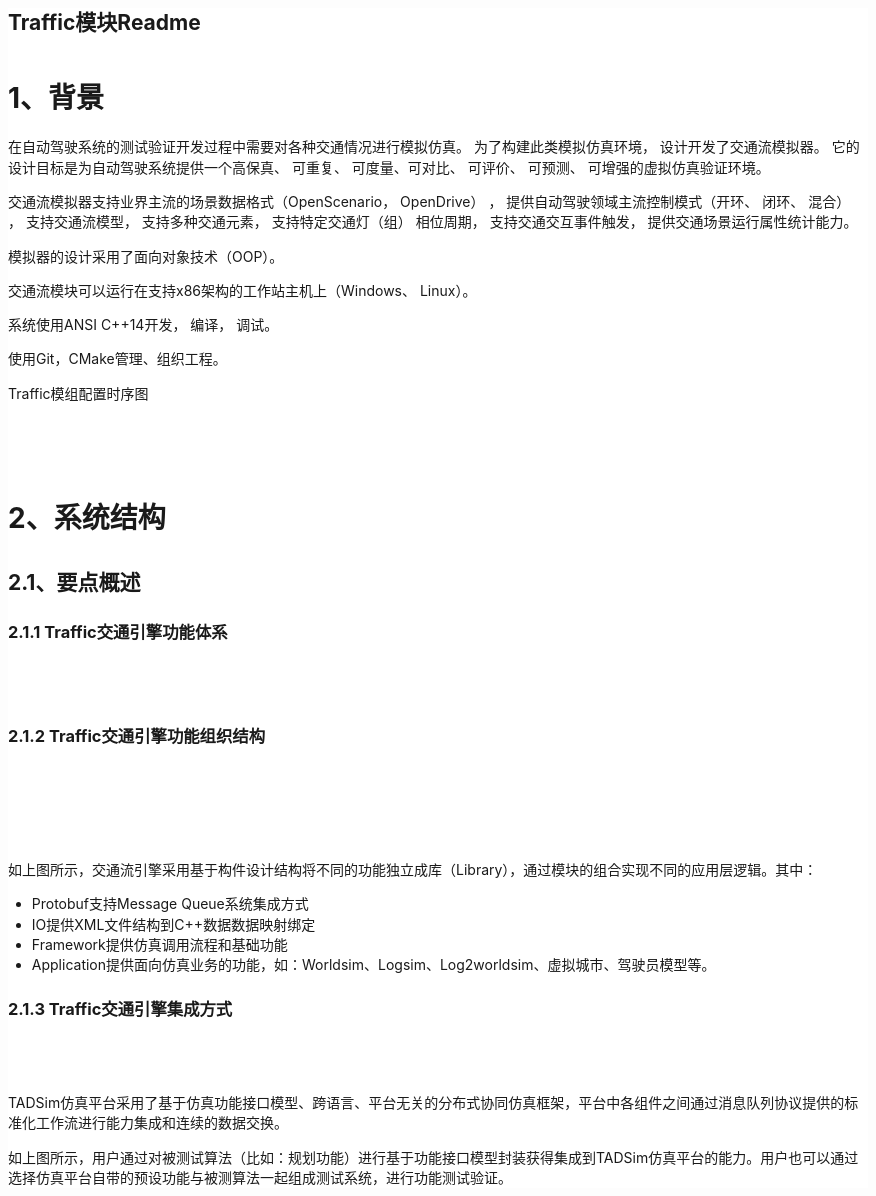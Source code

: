 Traffic模块Readme
-------------------------
# 1、背景

在自动驾驶系统的测试验证开发过程中需要对各种交通情况进行模拟仿真。 为了构建此类模拟仿真环境， 设计开发了交通流模拟器。 它的设计目标是为自动驾驶系统提供一个高保真、 可重复、 可度量、可对比、 可评价、 可预测、 可增强的虚拟仿真验证环境。

交通流模拟器支持业界主流的场景数据格式（OpenScenario， OpenDrive） ， 提供自动驾驶领域主流控制模式（开环、 闭环、 混合） ， 支持交通流模型， 支持多种交通元素， 支持特定交通灯（组） 相位周期， 支持交通交互事件触发， 提供交通场景运行属性统计能力。

模拟器的设计采用了面向对象技术（OOP）。

交通流模块可以运行在支持x86架构的工作站主机上（Windows、 Linux）。

系统使用ANSI C++14开发， 编译， 调试。

使用Git，CMake管理、组织工程。

Traffic模组配置时序图

<div align="center"><img src="./images/module_config_seq.png" alt="" width="700px"></div><br>


# 2、系统结构


## 2.1、要点概述

### 2.1.1 Traffic交通引擎功能体系

<div align="center"><img src="./images/traffic_architecture.png" alt="" width="700px"></div><br>

### 2.1.2 Traffic交通引擎功能组织结构

<div align="center"><img src="./images/package_relationship.png" alt="" width="700px"></div><br>

<div align="center"><img src="./images/system_architecture.png" alt="" width="700px"></div><br>

如上图所示，交通流引擎采用基于构件设计结构将不同的功能独立成库（Library），通过模块的组合实现不同的应用层逻辑。其中：

- Protobuf支持Message Queue系统集成方式
- IO提供XML文件结构到C++数据数据映射绑定
- Framework提供仿真调用流程和基础功能
- Application提供面向仿真业务的功能，如：Worldsim、Logsim、Log2worldsim、虚拟城市、驾驶员模型等。

### 2.1.3 Traffic交通引擎集成方式

<div align="center"><img src="./images/bus.png" alt="" width="700px"></div><br>

TADSim仿真平台采用了基于仿真功能接口模型、跨语言、平台无关的分布式协同仿真框架，平台中各组件之间通过消息队列协议提供的标准化工作流进行能力集成和连续的数据交换。

如上图所示，用户通过对被测试算法（比如：规划功能）进行基于功能接口模型封装获得集成到TADSim仿真平台的能力。用户也可以通过选择仿真平台自带的预设功能与被测算法一起组成测试系统，进行功能测试验证。
